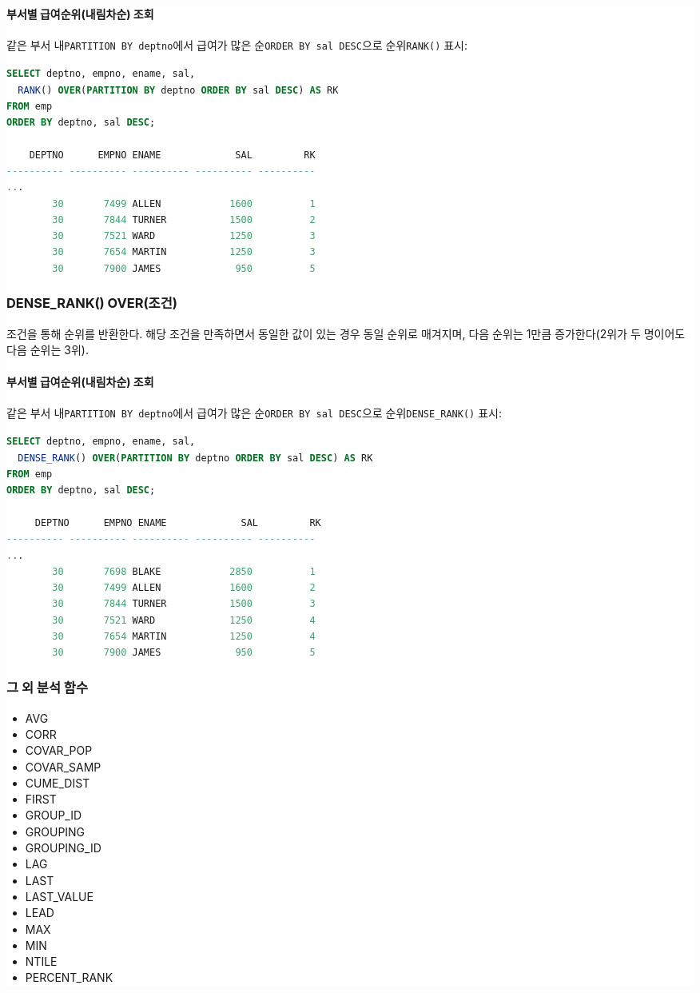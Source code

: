 #### 부서별 급여순위(내림차순) 조회

같은 부서 내`PARTITION BY deptno`에서 급여가 많은 순`ORDER BY sal DESC`으로 순위`RANK()` 표시:

```sql
SELECT deptno, empno, ename, sal,
  RANK() OVER(PARTITION BY deptno ORDER BY sal DESC) AS RK
FROM emp
ORDER BY deptno, sal DESC;

    DEPTNO      EMPNO ENAME             SAL         RK
---------- ---------- ---------- ---------- ----------
...
        30       7499 ALLEN            1600          1
        30       7844 TURNER           1500          2
        30       7521 WARD             1250          3
        30       7654 MARTIN           1250          3
        30       7900 JAMES             950          5
```

### DENSE_RANK() OVER(조건)

조건을 통해 순위를 반환한다. 해당 조건을 만족하면서 동일한 값이 있는 경우 동일 순위로 매겨지며, 다음 순위는 1만큼 증가한다(2위가 두 명이어도 다음 순위는 3위).

#### 부서별 급여순위(내림차순) 조회

같은 부서 내`PARTITION BY deptno`에서 급여가 많은 순`ORDER BY sal DESC`으로 순위`DENSE_RANK()` 표시:

```sql
SELECT deptno, empno, ename, sal,
  DENSE_RANK() OVER(PARTITION BY deptno ORDER BY sal DESC) AS RK
FROM emp
ORDER BY deptno, sal DESC;

     DEPTNO      EMPNO ENAME             SAL         RK
---------- ---------- ---------- ---------- ----------
...
        30       7698 BLAKE            2850          1
        30       7499 ALLEN            1600          2
        30       7844 TURNER           1500          3
        30       7521 WARD             1250          4
        30       7654 MARTIN           1250          4
        30       7900 JAMES             950          5
```

### 그 외 분석 함수

- AVG
- CORR
- COVAR_POP
- COVAR_SAMP
- CUME_DIST
- FIRST
- GROUP_ID
- GROUPING
- GROUPING_ID
- LAG
- LAST
- LAST_VALUE
- LEAD
- MAX
- MIN
- NTILE
- PERCENT_RANK
